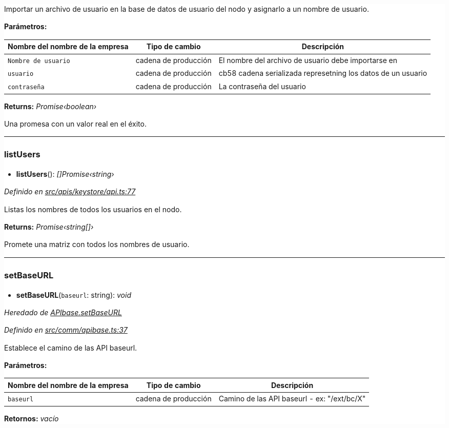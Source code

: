 Importar un archivo de usuario en la base de datos de usuario del nodo y asignarlo a un nombre de usuario.

**Parámetros:**

| Nombre del nombre de la empresa | Tipo de cambio | Descripción |
------ | ------ | ------ |
| `Nombre de usuario` | cadena de producción | El nombre del archivo de usuario debe importarse en |
| `usuario` | cadena de producción | cb58 cadena serializada represetning los datos de un usuario |
| `contraseña` | cadena de producción | La contraseña del usuario |

**Returns:** *Promise‹boolean›*

Una promesa con un valor real en el éxito.

___

### listUsers

- **listUsers**(): *[]Promise‹string›*

*Definido en [src/apis/keystore/api.ts:77](https://github.com/ava-labs/avalanchejs/blob/ae78dee/src/apis/keystore/api.ts#L77)*

Listas los nombres de todos los usuarios en el nodo.

**Returns:** *Promise‹string[]›*

Promete una matriz con todos los nombres de usuario.

___

### setBaseURL

- **setBaseURL**(`baseurl`: string): *void*

*Heredado de [APIbase.setBaseURL](common_apibase.apibase.md)[](common_apibase.apibase.md#setbaseurl)*

*Definido en [src/comm/apibase.ts:37](https://github.com/ava-labs/avalanchejs/blob/ae78dee/src/common/apibase.ts#L37)*

Establece el camino de las API baseurl.

**Parámetros:**

| Nombre del nombre de la empresa | Tipo de cambio | Descripción |
------ | ------ | ------ |
| `baseurl` | cadena de producción | Camino de las API baseurl - ex: "/ext/bc/X" |

**Retornos:** *vacío*

